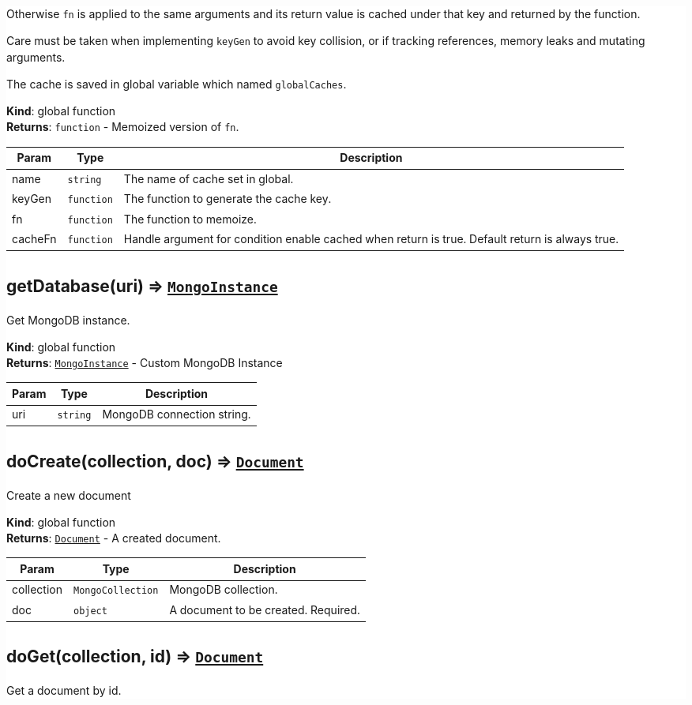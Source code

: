 Otherwise `fn` is applied to the same arguments and its return value
is cached under that key and returned by the function.

Care must be taken when implementing `keyGen` to avoid key collision,
or if tracking references, memory leaks and mutating arguments.

The cache is saved in global variable which named `globalCaches`.

**Kind**: global function  
**Returns**: <code>function</code> - Memoized version of `fn`.  

| Param | Type | Description |
| --- | --- | --- |
| name | <code>string</code> | The name of cache set in global. |
| keyGen | <code>function</code> | The function to generate the cache key. |
| fn | <code>function</code> | The function to memoize. |
| cacheFn | <code>function</code> | Handle argument for condition enable cached when return is true. Default return is always true. |

<a name="getDatabase"></a>

## getDatabase(uri) ⇒ [<code>MongoInstance</code>](#MongoInstance)
Get MongoDB instance.

**Kind**: global function  
**Returns**: [<code>MongoInstance</code>](#MongoInstance) - Custom MongoDB Instance  

| Param | Type | Description |
| --- | --- | --- |
| uri | <code>string</code> | MongoDB connection string. |

<a name="doCreate"></a>

## doCreate(collection, doc) ⇒ [<code>Document</code>](#Document)
Create a new document

**Kind**: global function  
**Returns**: [<code>Document</code>](#Document) - A created document.  

| Param | Type | Description |
| --- | --- | --- |
| collection | <code>MongoCollection</code> | MongoDB collection. |
| doc | <code>object</code> | A document to be created. Required. |

<a name="doGet"></a>

## doGet(collection, id) ⇒ [<code>Document</code>](#Document)
Get a document by id.

